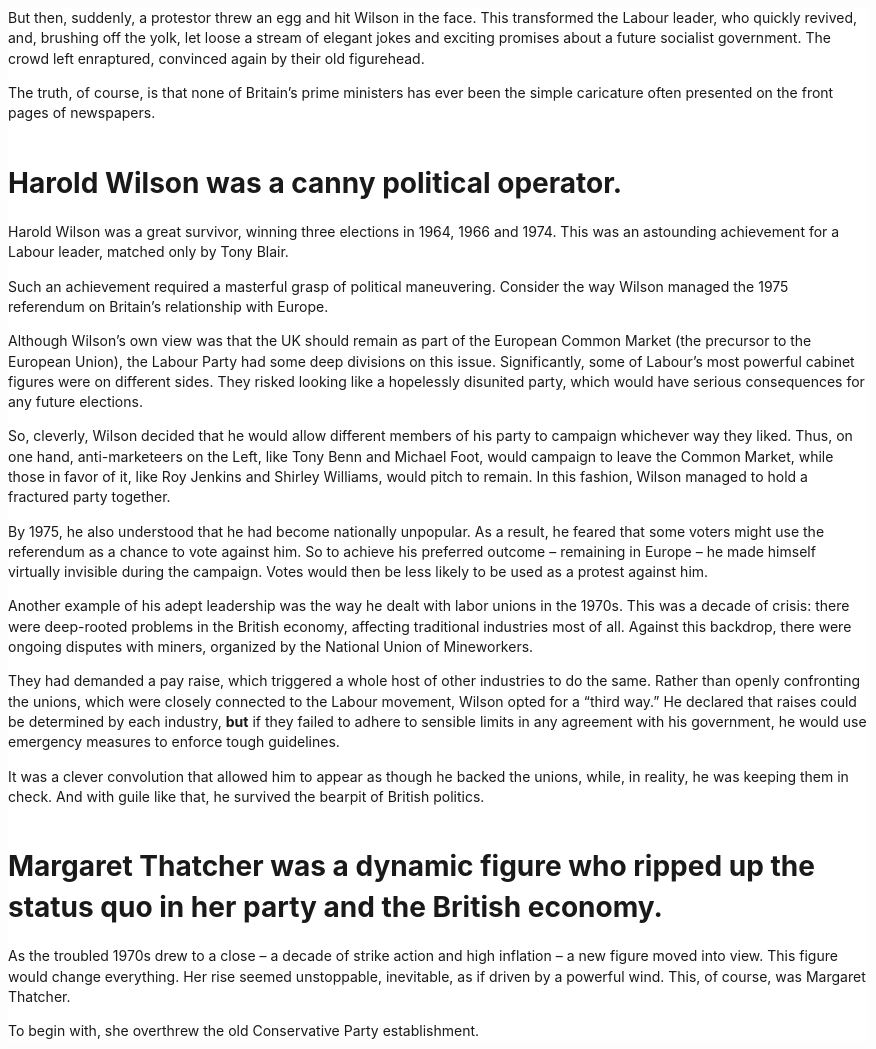 But then, suddenly, a protestor threw an egg and hit Wilson in the face. This transformed the Labour leader, who quickly revived, and, brushing off the yolk, let loose a stream of elegant jokes and exciting promises about a future socialist government. The crowd left enraptured, convinced again by their old figurehead. 

The truth, of course, is that none of Britain’s prime ministers has ever been the simple caricature often presented on the front pages of newspapers.

# Harold Wilson was a canny political operator.

Harold Wilson was a great survivor, winning three elections in 1964, 1966 and 1974. This was an astounding achievement for a Labour leader, matched only by Tony Blair. 

Such an achievement required a masterful grasp of political maneuvering. Consider the way Wilson managed the 1975 referendum on Britain’s relationship with Europe.

Although Wilson’s own view was that the UK should remain as part of the European Common Market (the precursor to the European Union), the Labour Party had some deep divisions on this issue. Significantly, some of Labour’s most powerful cabinet figures were on different sides. They risked looking like a hopelessly disunited party, which would have serious consequences for any future elections.

So, cleverly, Wilson decided that he would allow different members of his party to campaign whichever way they liked. Thus, on one hand, anti-marketeers on the Left, like Tony Benn and Michael Foot, would campaign to leave the Common Market, while those in favor of it, like Roy Jenkins and Shirley Williams, would pitch to remain. In this fashion, Wilson managed to hold a fractured party together.

By 1975, he also understood that he had become nationally unpopular. As a result, he feared that some voters might use the referendum as a chance to vote against him. So to achieve his preferred outcome – remaining in Europe – he made himself virtually invisible during the campaign. Votes would then be less likely to be used as a protest against him.

Another example of his adept leadership was the way he dealt with labor unions in the 1970s. This was a decade of crisis: there were deep-rooted problems in the British economy, affecting traditional industries most of all. Against this backdrop, there were ongoing disputes with miners, organized by the National Union of Mineworkers.

They had demanded a pay raise, which triggered a whole host of other industries to do the same. Rather than openly confronting the unions, which were closely connected to the Labour movement, Wilson opted for a “third way.” He declared that raises could be determined by each industry, **but** if they failed to adhere to sensible limits in any agreement with his government, he would use emergency measures to enforce tough guidelines.

It was a clever convolution that allowed him to appear as though he backed the unions, while, in reality, he was keeping them in check. And with guile like that, he survived the bearpit of British politics.

# Margaret Thatcher was a dynamic figure who ripped up the status quo in her party and the British economy.

As the troubled 1970s drew to a close – a decade of strike action and high inflation – a new figure moved into view. This figure would change everything. Her rise seemed unstoppable, inevitable, as if driven by a powerful wind. This, of course, was Margaret Thatcher.

To begin with, she overthrew the old Conservative Party establishment.
